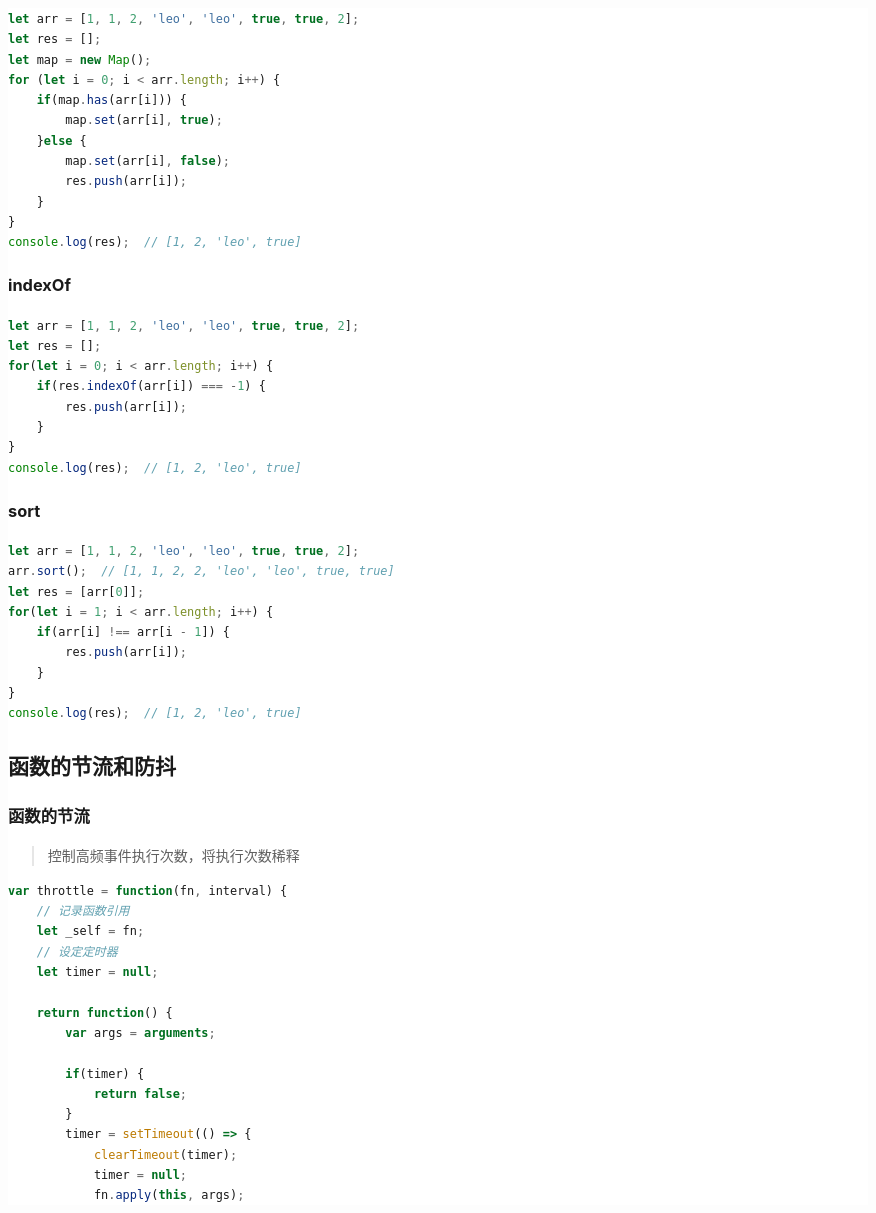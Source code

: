 ```js
let arr = [1, 1, 2, 'leo', 'leo', true, true, 2];
let res = [];
let map = new Map();
for (let i = 0; i < arr.length; i++) {
    if(map.has(arr[i])) {
        map.set(arr[i], true);
    }else {
        map.set(arr[i], false);
        res.push(arr[i]);
    }
}
console.log(res);  // [1, 2, 'leo', true]
```

### indexOf

```js
let arr = [1, 1, 2, 'leo', 'leo', true, true, 2];
let res = [];
for(let i = 0; i < arr.length; i++) {
    if(res.indexOf(arr[i]) === -1) {
        res.push(arr[i]);
    }
}
console.log(res);  // [1, 2, 'leo', true]
```

### sort

```js
let arr = [1, 1, 2, 'leo', 'leo', true, true, 2];
arr.sort();  // [1, 1, 2, 2, 'leo', 'leo', true, true]
let res = [arr[0]];
for(let i = 1; i < arr.length; i++) {
    if(arr[i] !== arr[i - 1]) {
        res.push(arr[i]);
    }
}
console.log(res);  // [1, 2, 'leo', true]
```

## 函数的节流和防抖

### 函数的节流

> 控制高频事件执行次数，将执行次数稀释

```js
var throttle = function(fn, interval) {
    // 记录函数引用
    let _self = fn;
    // 设定定时器
    let timer = null;

    return function() {
        var args = arguments;

        if(timer) {
            return false;
        }
        timer = setTimeout(() => {
            clearTimeout(timer);
            timer = null;
            fn.apply(this, args);
```